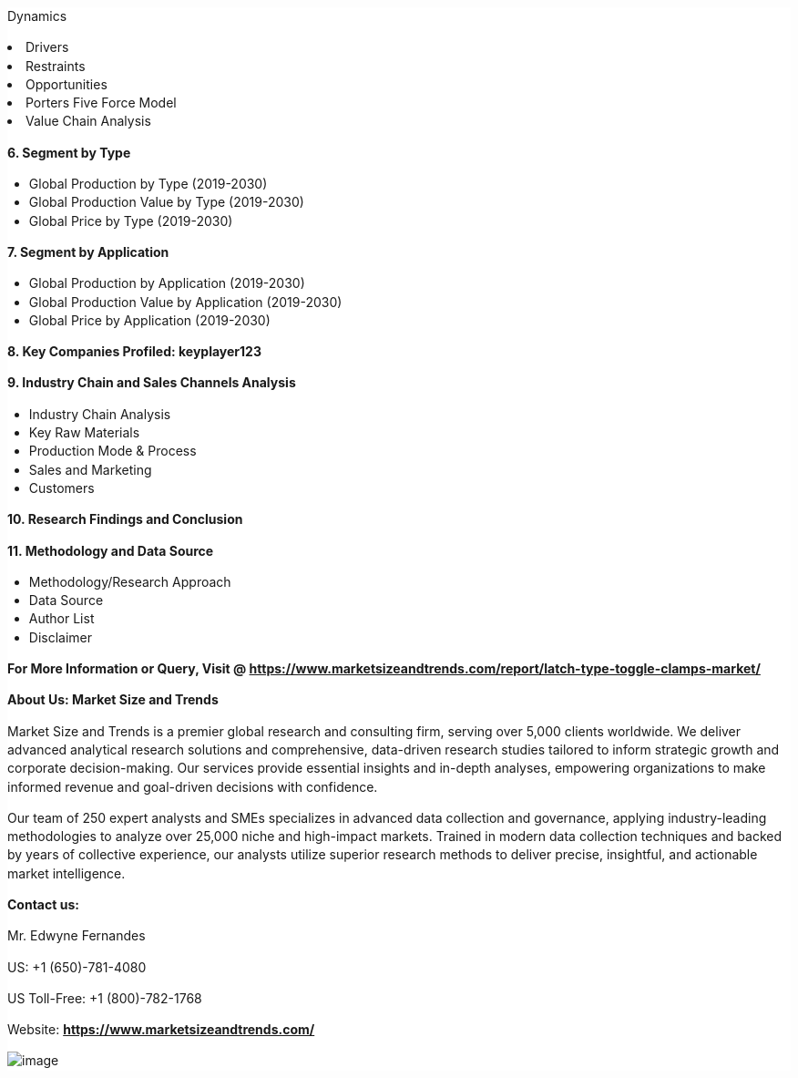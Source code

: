 Dynamics</li><li>Drivers</li><li>Restraints</li><li>Opportunities</li><li>Porters Five Force Model</li><li>Value Chain Analysis&nbsp;</li></ul><p><strong>6. Segment by Type</strong></p><ul><li>Global Production by Type (2019-2030)</li><li>Global Production Value by Type (2019-2030)</li><li>Global Price by Type (2019-2030)</li></ul><p><strong>7. Segment by Application</strong></p><ul><li>Global Production by Application (2019-2030)</li><li>Global Production Value by Application (2019-2030)</li><li>Global Price by Application (2019-2030)</li></ul><p><strong>8. Key Companies Profiled: keyplayer123</strong></p><p><strong>9. Industry Chain and Sales Channels Analysis</strong></p><ul><li>Industry Chain Analysis</li><li>Key Raw Materials</li><li>Production Mode &amp; Process</li><li>Sales and Marketing</li><li>Customers</li></ul><p><strong>10. Research Findings and Conclusion</strong></p><p><strong>11. Methodology and Data Source</strong></p><ul><li>Methodology/Research Approach</li><li>Data Source</li><li>Author List</li><li>Disclaimer</li></ul></p><p><strong>For More Information or Query, Visit @ <a href="https://www.marketsizeandtrends.com/report/latch-type-toggle-clamps-market/">https://www.marketsizeandtrends.com/report/latch-type-toggle-clamps-market/</a></strong></p><p><strong>About Us: Market Size and Trends</strong></p><p>Market Size and Trends is a premier global research and consulting firm, serving over 5,000 clients worldwide. We deliver advanced analytical research solutions and comprehensive, data-driven research studies tailored to inform strategic growth and corporate decision-making. Our services provide essential insights and in-depth analyses, empowering organizations to make informed revenue and goal-driven decisions with confidence.</p><p>Our team of 250 expert analysts and SMEs specializes in advanced data collection and governance, applying industry-leading methodologies to analyze over 25,000 niche and high-impact markets. Trained in modern data collection techniques and backed by years of collective experience, our analysts utilize superior research methods to deliver precise, insightful, and actionable market intelligence.</p><p><strong>Contact us:</strong></p><p>Mr. Edwyne Fernandes</p><p>US: +1 (650)-781-4080</p><p>US Toll-Free: +1 (800)-782-1768</p><p>Website: <strong><a href="https://www.marketsizeandtrends.com/">https://www.marketsizeandtrends.com/</a></strong></p>
![image](https://github.com/user-attachments/assets/2492c5a4-ced6-4aeb-9ccc-25f8ef5984d2)
